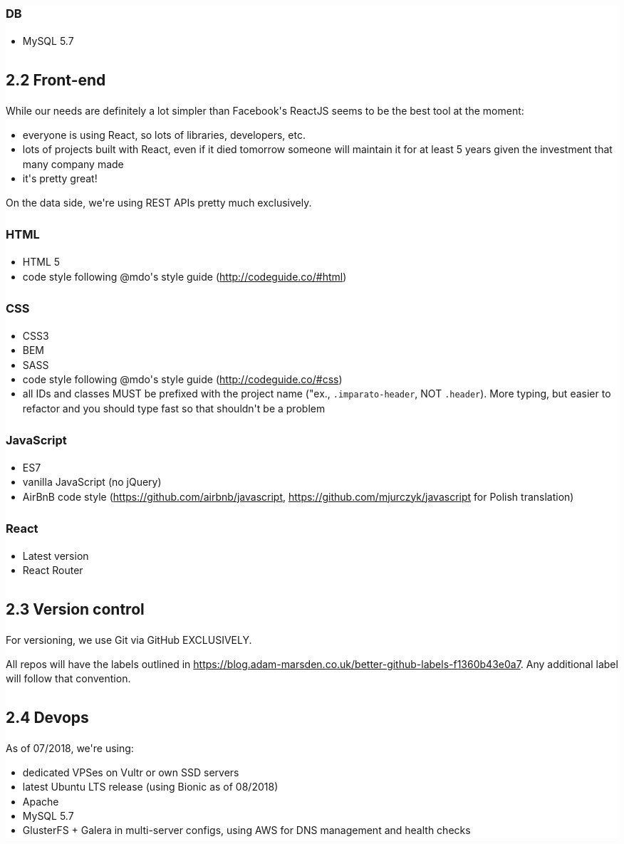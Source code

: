 ### DB
* MySQL 5.7

## 2.2 Front-end

While our needs are definitely a lot simpler than Facebook's ReactJS seems to be the best tool at the moment:

- everyone is using React, so lots of libraries, developers, etc.
- lots of projects built with React, even if it died tomorrow someone will maintain it for at least 5 years given the investment that many company made
- it's pretty great!

On the data side, we're using REST APIs pretty much exclusively.

### HTML
* HTML 5
* code style following @mdo's style guide (http://codeguide.co/#html)

### CSS
* CSS3
* BEM
* SASS
* code style following @mdo's style guide (http://codeguide.co/#css)
* all IDs and classes MUST be prefixed with the project name ("ex., `.imparato-header`, NOT `.header`). More typing, but easier to refactor and you should type fast so that shouldn't be a problem

### JavaScript
* ES7
* vanilla JavaScript (no jQuery)
* AirBnB code style (https://github.com/airbnb/javascript, https://github.com/mjurczyk/javascript for Polish translation)

### React

* Latest version
* React Router

## 2.3 Version control

For versioning, we use Git via GitHub EXCLUSIVELY.

All repos will have the labels outlined in https://blog.adam-marsden.co.uk/better-github-labels-f1360b43e0a7. Any additional label will follow that convention.

## 2.4 Devops

As of 07/2018, we're using:

* dedicated VPSes on Vultr or own SSD servers
* latest Ubuntu LTS release (using Bionic as of 08/2018)
* Apache
* MySQL 5.7
* GlusterFS + Galera in multi-server configs, using AWS for DNS management and health checks
